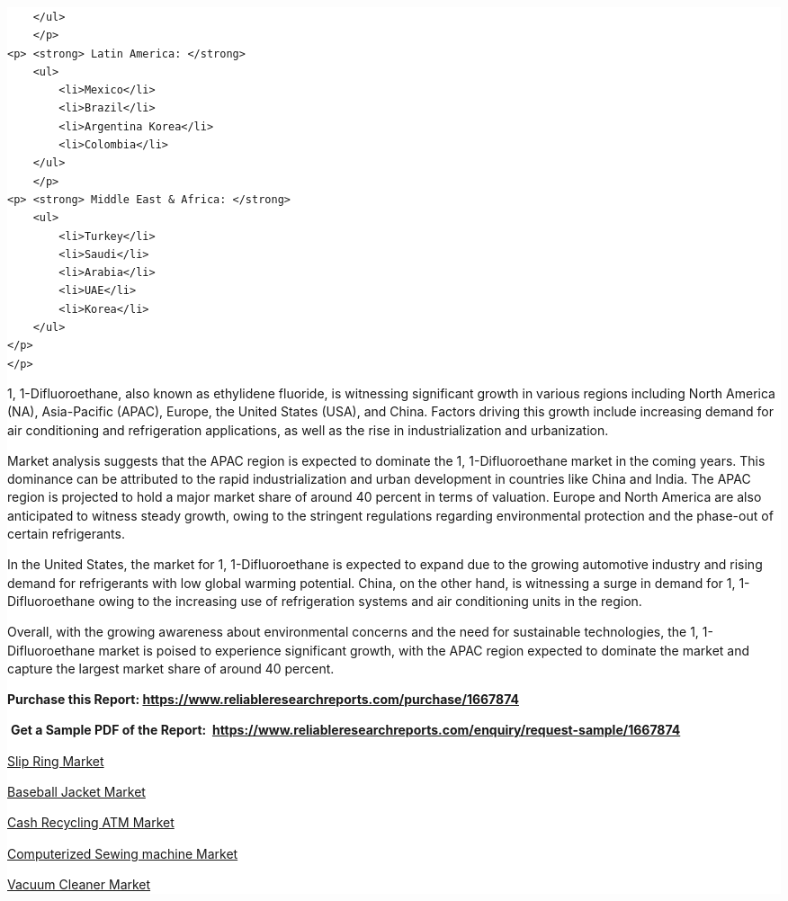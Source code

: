         </ul>
        </p> 
    <p> <strong> Latin America: </strong>
        <ul>
            <li>Mexico</li>
            <li>Brazil</li>
            <li>Argentina Korea</li>
            <li>Colombia</li>
        </ul>
        </p> 
    <p> <strong> Middle East & Africa: </strong>
        <ul>
            <li>Turkey</li>
            <li>Saudi</li>
            <li>Arabia</li>
            <li>UAE</li>
            <li>Korea</li>
        </ul>
    </p>
    </p>
<p><p>1, 1-Difluoroethane, also known as ethylidene fluoride, is witnessing significant growth in various regions including North America (NA), Asia-Pacific (APAC), Europe, the United States (USA), and China. Factors driving this growth include increasing demand for air conditioning and refrigeration applications, as well as the rise in industrialization and urbanization.</p><p>Market analysis suggests that the APAC region is expected to dominate the 1, 1-Difluoroethane market in the coming years. This dominance can be attributed to the rapid industrialization and urban development in countries like China and India. The APAC region is projected to hold a major market share of around 40 percent in terms of valuation. Europe and North America are also anticipated to witness steady growth, owing to the stringent regulations regarding environmental protection and the phase-out of certain refrigerants.</p><p>In the United States, the market for 1, 1-Difluoroethane is expected to expand due to the growing automotive industry and rising demand for refrigerants with low global warming potential. China, on the other hand, is witnessing a surge in demand for 1, 1-Difluoroethane owing to the increasing use of refrigeration systems and air conditioning units in the region.</p><p>Overall, with the growing awareness about environmental concerns and the need for sustainable technologies, the 1, 1-Difluoroethane market is poised to experience significant growth, with the APAC region expected to dominate the market and capture the largest market share of around 40 percent.</p></p>
<p><strong>Purchase this Report: <a href="https://www.reliableresearchreports.com/purchase/1667874">https://www.reliableresearchreports.com/purchase/1667874</a></strong></p>
<p>&nbsp;<strong>Get a Sample PDF of the Report:&nbsp;&nbsp;<a href="https://www.reliableresearchreports.com/enquiry/request-sample/1667874">https://www.reliableresearchreports.com/enquiry/request-sample/1667874</a></strong></p>
<p><strong></strong></p>
<p><p><a href="https://github.com/kuntayevaz/Market-Research-Report-List-1/blob/main/slip-ring-market.md">Slip Ring Market</a></p><p><a href="https://medium.com/@judithhoffman05/baseball-jacket-market-size-growth-forecast-2023-2030-80764c33289a">Baseball Jacket Market</a></p><p><a href="https://www.linkedin.com/pulse/cash-recycling-atm-market-size-growth-forecast-from-2023-0lcie/">Cash Recycling ATM Market</a></p><p><a href="https://medium.com/@carolhunter1939/computerized-sewing-machine-market-size-growth-forecast-2023-2030-96f781d9cf56">Computerized Sewing machine Market</a></p><p><a href="https://github.com/kipkeeva/Market-Research-Report-List-1/blob/main/vacuum-cleaner-market.md">Vacuum Cleaner Market</a></p></p>